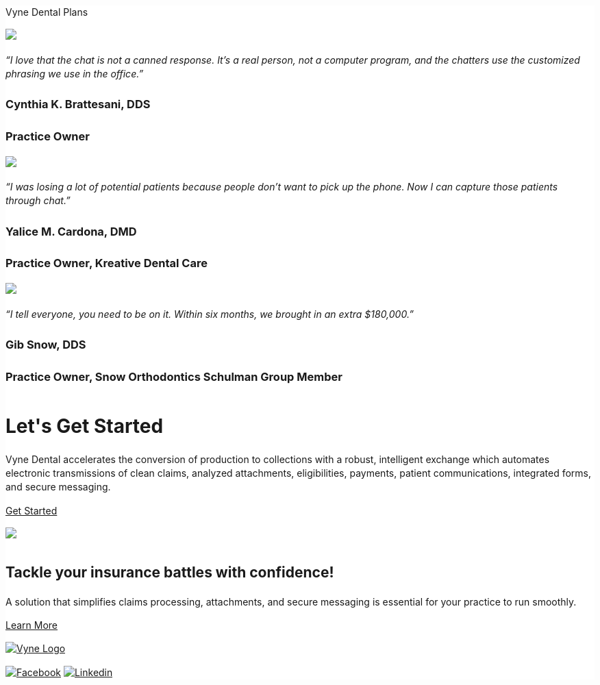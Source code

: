 Vyne Dental Plans

![](https://vynedental.com/wp-content/uploads/2023/12/cynthia-k-brattesani-circle.png)

_“I love that the chat is not a canned response. It’s a real person, not a computer program, and the chatters use the customized phrasing we use in the office.”_

### Cynthia K. Brattesani, DDS

### Practice Owner

![](https://vynedental.com/wp-content/uploads/2023/12/yalice-m-cardona-circle.png)

_“I was losing a lot of potential patients because people don’t want to pick up the phone. Now I can capture those patients through chat.”_

### Yalice M. Cardona, DMD

### Practice Owner, Kreative Dental Care

![](https://vynedental.com/wp-content/uploads/2023/12/gib-snow-circle.png)

_“I tell everyone, you need to be on it. Within six months, we brought in an extra $180,000.”_

### Gib Snow, DDS

### Practice Owner, Snow Orthodontics Schulman Group Member

Let's Get Started
=================

Vyne Dental accelerates the conversion of production to collections with a robust, intelligent exchange which automates electronic transmissions of clean claims, analyzed attachments, eligibilities, payments, patient communications, integrated forms, and secure messaging.

[Get Started](https://vynedental.com/simplifeye-form/)

![](https://vynedental.com/wp-content/uploads/2022/12/Claims-Processing-Guide-2.png)

Tackle your insurance battles with confidence!
----------------------------------------------

A solution that simplifies claims processing, attachments, and secure messaging is essential for your practice to run smoothly.

[Learn More](https://vynedental.com/resources/ebooks/)

[![Vyne Logo](https://vynedental.com/wp-content/uploads/2022/01/Vyne-Logo-white.png)](https://vynedental.com/)

[![Facebook](https://vynedental.com/wp-content/uploads/2022/05/iconfb.png)](https://www.facebook.com/VyneDental) [![Linkedin](https://vynedental.com/wp-content/uploads/2022/05/icon_linkedin.png)](https://www.linkedin.com/company/vynedental/)
